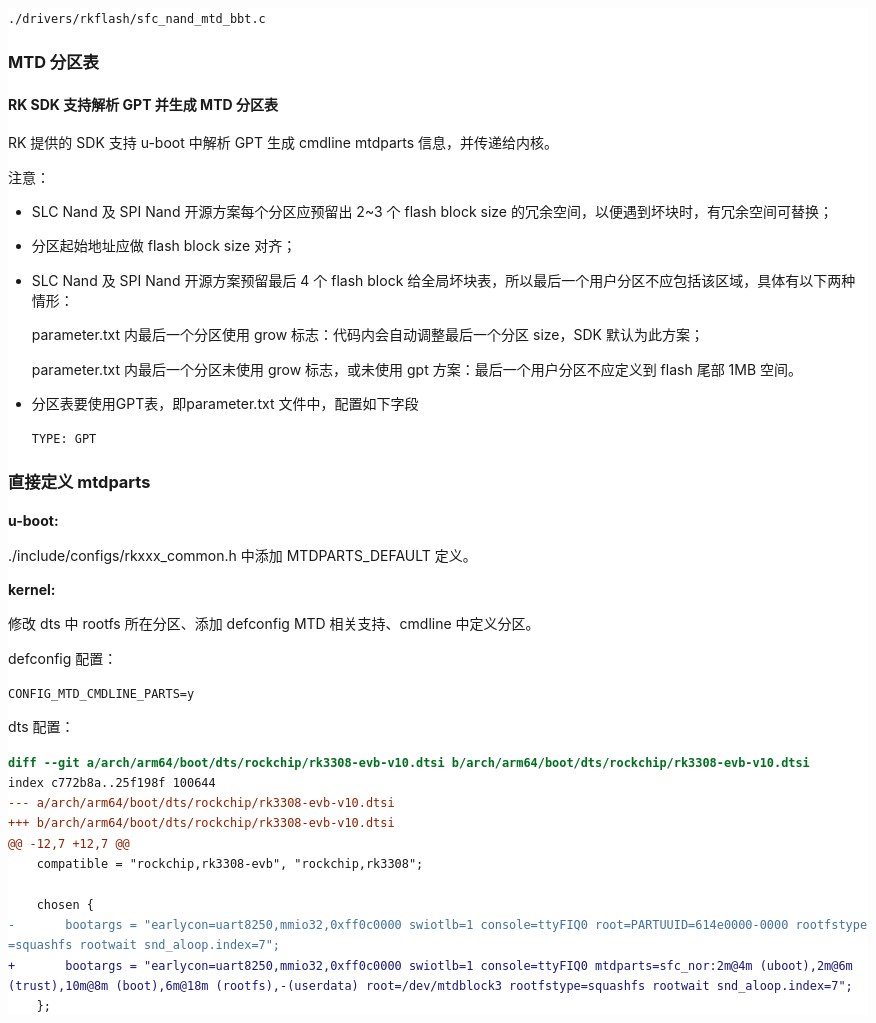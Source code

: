 ```
./drivers/rkflash/sfc_nand_mtd_bbt.c
```

### MTD 分区表

#### RK SDK 支持解析 GPT 并生成  MTD 分区表

RK 提供的 SDK 支持 u-boot 中解析 GPT 生成 cmdline mtdparts 信息，并传递给内核。

注意：

* SLC Nand 及 SPI Nand 开源方案每个分区应预留出 2~3 个 flash block size 的冗余空间，以便遇到坏块时，有冗余空间可替换；

* 分区起始地址应做 flash block size 对齐；

* SLC Nand 及 SPI Nand 开源方案预留最后 4 个 flash block 给全局坏块表，所以最后一个用户分区不应包括该区域，具体有以下两种情形：

  parameter.txt 内最后一个分区使用 grow 标志：代码内会自动调整最后一个分区 size，SDK 默认为此方案；

  parameter.txt 内最后一个分区未使用 grow 标志，或未使用 gpt 方案：最后一个用户分区不应定义到 flash 尾部 1MB 空间。

* 分区表要使用GPT表，即parameter.txt 文件中，配置如下字段

  ```
  TYPE: GPT
  ```

### 直接定义 mtdparts

**u-boot:**

./include/configs/rkxxx_common.h 中添加 MTDPARTS_DEFAULT 定义。

**kernel:**

修改 dts 中 rootfs 所在分区、添加 defconfig MTD 相关支持、cmdline 中定义分区。

defconfig 配置：

```
CONFIG_MTD_CMDLINE_PARTS=y
```

dts 配置：

```diff
diff --git a/arch/arm64/boot/dts/rockchip/rk3308-evb-v10.dtsi b/arch/arm64/boot/dts/rockchip/rk3308-evb-v10.dtsi
index c772b8a..25f198f 100644
--- a/arch/arm64/boot/dts/rockchip/rk3308-evb-v10.dtsi
+++ b/arch/arm64/boot/dts/rockchip/rk3308-evb-v10.dtsi
@@ -12,7 +12,7 @@
 	compatible = "rockchip,rk3308-evb", "rockchip,rk3308";

 	chosen {
-		bootargs = "earlycon=uart8250,mmio32,0xff0c0000 swiotlb=1 console=ttyFIQ0 root=PARTUUID=614e0000-0000 rootfstype=squashfs rootwait snd_aloop.index=7";
+		bootargs = "earlycon=uart8250,mmio32,0xff0c0000 swiotlb=1 console=ttyFIQ0 mtdparts=sfc_nor:2m@4m (uboot),2m@6m (trust),10m@8m (boot),6m@18m (rootfs),-(userdata) root=/dev/mtdblock3 rootfstype=squashfs rootwait snd_aloop.index=7";
 	};
```
